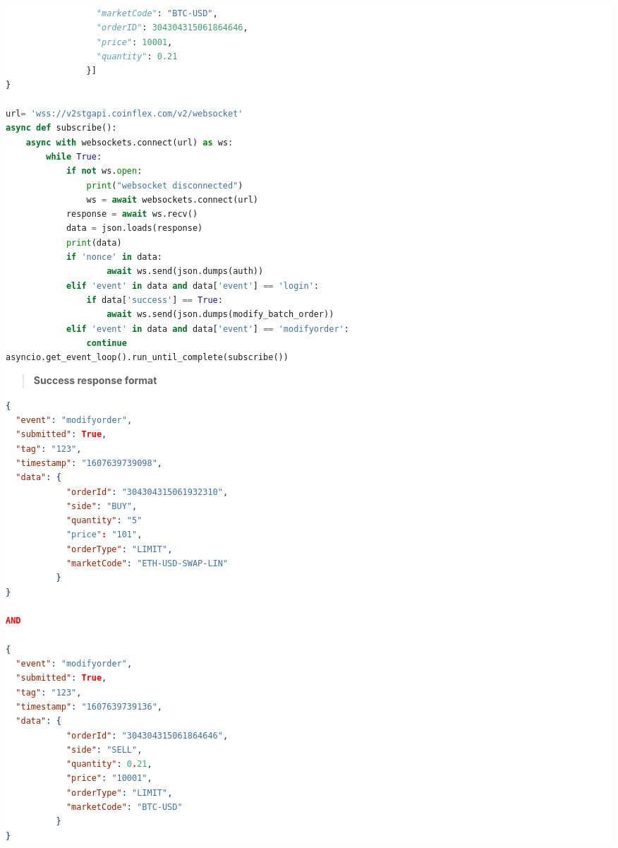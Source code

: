 ```python
                  "marketCode": "BTC-USD",
                  "orderID": 304304315061864646,
                  "price": 10001,
                  "quantity": 0.21
                }]
}

url= 'wss://v2stgapi.coinflex.com/v2/websocket'
async def subscribe():
    async with websockets.connect(url) as ws:
        while True:
            if not ws.open:
                print("websocket disconnected")
                ws = await websockets.connect(url)
            response = await ws.recv()
            data = json.loads(response)
            print(data)
            if 'nonce' in data:
                    await ws.send(json.dumps(auth))
            elif 'event' in data and data['event'] == 'login':
                if data['success'] == True:
                    await ws.send(json.dumps(modify_batch_order))
            elif 'event' in data and data['event'] == 'modifyorder':
                continue
asyncio.get_event_loop().run_until_complete(subscribe())
```


> **Success response format**

```json
{
  "event": "modifyorder",
  "submitted": True,
  "tag": "123",
  "timestamp": "1607639739098",
  "data": {
            "orderId": "304304315061932310",
            "side": "BUY",
            "quantity": "5"
            "price": "101",
            "orderType": "LIMIT",
            "marketCode": "ETH-USD-SWAP-LIN"
          }
}

AND

{
  "event": "modifyorder",
  "submitted": True,
  "tag": "123",
  "timestamp": "1607639739136",
  "data": {
            "orderId": "304304315061864646",
            "side": "SELL",
            "quantity": 0.21,
            "price": "10001",
            "orderType": "LIMIT",
            "marketCode": "BTC-USD"
          }
}
```
